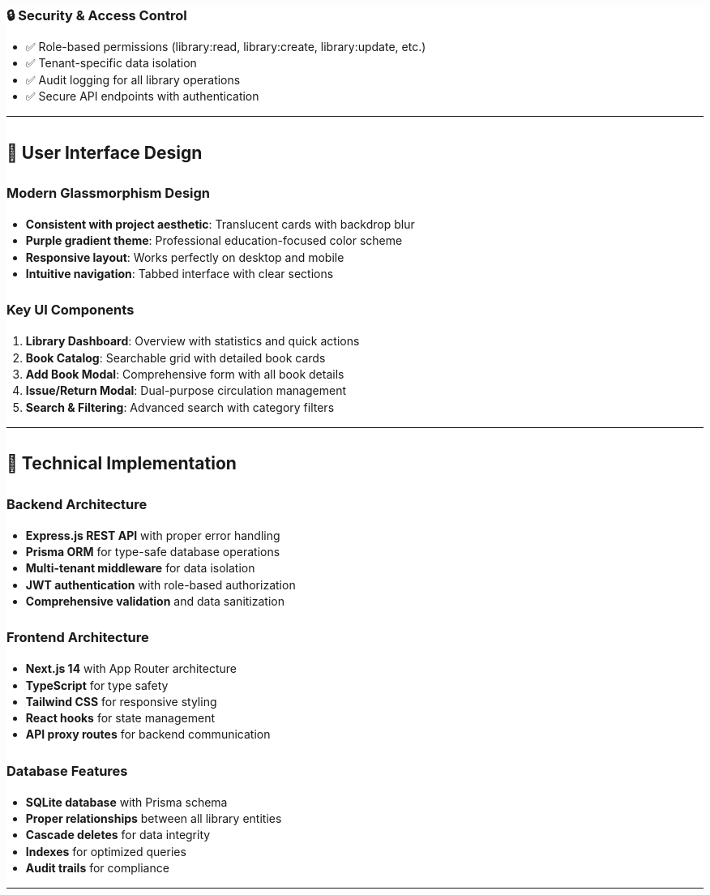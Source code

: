 ### **🔒 Security & Access Control**
- ✅ Role-based permissions (library:read, library:create, library:update, etc.)
- ✅ Tenant-specific data isolation
- ✅ Audit logging for all library operations
- ✅ Secure API endpoints with authentication

---

## 🎨 **User Interface Design**

### **Modern Glassmorphism Design**
- **Consistent with project aesthetic**: Translucent cards with backdrop blur
- **Purple gradient theme**: Professional education-focused color scheme
- **Responsive layout**: Works perfectly on desktop and mobile
- **Intuitive navigation**: Tabbed interface with clear sections

### **Key UI Components**
1. **Library Dashboard**: Overview with statistics and quick actions
2. **Book Catalog**: Searchable grid with detailed book cards
3. **Add Book Modal**: Comprehensive form with all book details
4. **Issue/Return Modal**: Dual-purpose circulation management
5. **Search & Filtering**: Advanced search with category filters

---

## 🔧 **Technical Implementation**

### **Backend Architecture**
- **Express.js REST API** with proper error handling
- **Prisma ORM** for type-safe database operations
- **Multi-tenant middleware** for data isolation
- **JWT authentication** with role-based authorization
- **Comprehensive validation** and data sanitization

### **Frontend Architecture**
- **Next.js 14** with App Router architecture
- **TypeScript** for type safety
- **Tailwind CSS** for responsive styling
- **React hooks** for state management
- **API proxy routes** for backend communication

### **Database Features**
- **SQLite database** with Prisma schema
- **Proper relationships** between all library entities
- **Cascade deletes** for data integrity
- **Indexes** for optimized queries
- **Audit trails** for compliance

---
